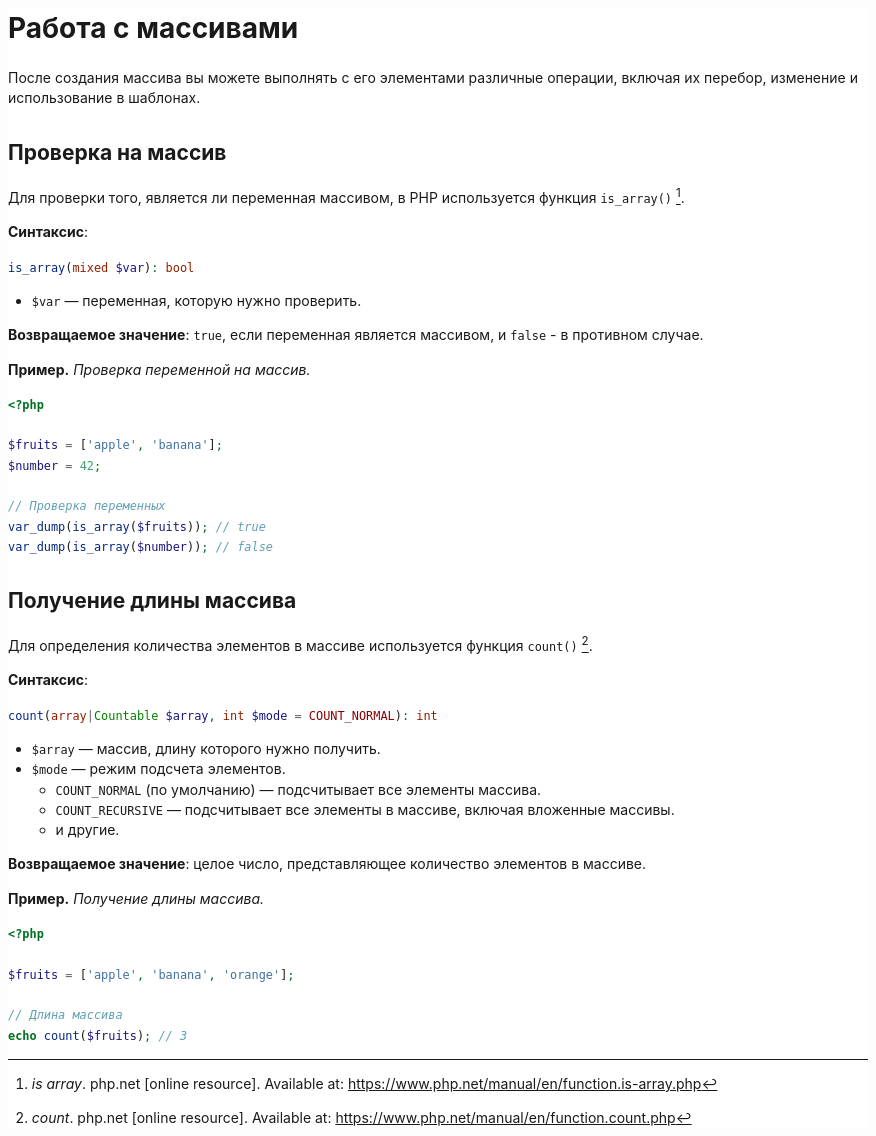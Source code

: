 # Работа с массивами

После создания массива вы можете выполнять с его элементами различные операции, включая их перебор, изменение и использование в шаблонах.

## Проверка на массив

Для проверки того, является ли переменная массивом, в PHP используется функция `is_array()` [^4].

**Синтаксис**:

```php
is_array(mixed $var): bool
```

- `$var` — переменная, которую нужно проверить.

**Возвращаемое значение**: `true`, если переменная является массивом, и `false` - в противном случае.

**Пример.** _Проверка переменной на массив._

```php
<?php

$fruits = ['apple', 'banana'];
$number = 42;

// Проверка переменных
var_dump(is_array($fruits)); // true
var_dump(is_array($number)); // false

```

## Получение длины массива

Для определения количества элементов в массиве используется функция `count()` [^5].

**Синтаксис**:

```php
count(array|Countable $array, int $mode = COUNT_NORMAL): int
```

- `$array` — массив, длину которого нужно получить.
- `$mode` — режим подсчета элементов.
  - `COUNT_NORMAL` (по умолчанию) — подсчитывает все элементы массива.
  - `COUNT_RECURSIVE` — подсчитывает все элементы в массиве, включая вложенные массивы.
  - и другие.

**Возвращаемое значение**: целое число, представляющее количество элементов в массиве.

**Пример.** _Получение длины массива._

```php
<?php

$fruits = ['apple', 'banana', 'orange'];

// Длина массива
echo count($fruits); // 3
```


[^1]: _foreach_. php.net [online resource]. Available at: https://www.php.net/manual/en/control-structures.foreach.php
[^2]: _array push_. php.net [online resource]. Available at: https://www.php.net/manual/en/function.array-push.php
[^3]: _array unshift_. php.net [online resource]. Available at: https://www.php.net/manual/en/function.array-unshift.php
[^4]: _is array_. php.net [online resource]. Available at: https://www.php.net/manual/en/function.is-array.php
[^5]: _count_. php.net [online resource]. Available at: https://www.php.net/manual/en/function.count.php
[^6]: _array pop_. php.net [online resource]. Available at: https://www.php.net/manual/en/function.array-pop.php
[^7]: _unset_. php.net [online resource]. Available at: https://www.php.net/manual/en/function.unset.php
[^8]: _array merge_. php.net [online resource]. Available at: https://www.php.net/manual/en/function.array-merge.php
[^9]: _in array_. php.net [online resource]. Available at: https://www.php.net/manual/en/function.in-array.php
[^10]: _array search_. php.net [online resource]. Available at: https://www.php.net/manual/en/function.array-search.php
[^11]: _array column_. php.net [online resource]. Available at: https://www.php.net/manual/en/function.array-column.php
[^12]: _array splice_. php.net [online resource]. Available at: https://www.php.net/manual/en/function.array-splice.php